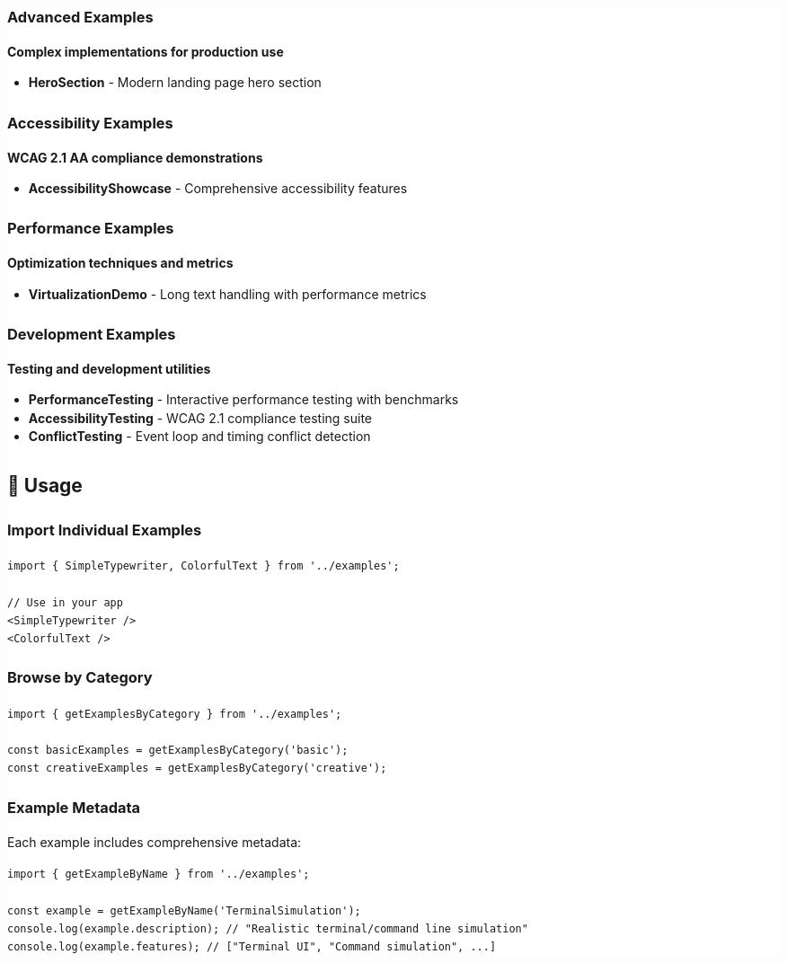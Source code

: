 ### Advanced Examples

**Complex implementations for production use**

- **HeroSection** - Modern landing page hero section

### Accessibility Examples

**WCAG 2.1 AA compliance demonstrations**

- **AccessibilityShowcase** - Comprehensive accessibility features

### Performance Examples

**Optimization techniques and metrics**

- **VirtualizationDemo** - Long text handling with performance metrics

### Development Examples

**Testing and development utilities**

- **PerformanceTesting** - Interactive performance testing with benchmarks
- **AccessibilityTesting** - WCAG 2.1 compliance testing suite
- **ConflictTesting** - Event loop and timing conflict detection

## 🚀 Usage

### Import Individual Examples

```tsx
import { SimpleTypewriter, ColorfulText } from '../examples';

// Use in your app
<SimpleTypewriter />
<ColorfulText />
```

### Browse by Category

```tsx
import { getExamplesByCategory } from '../examples';

const basicExamples = getExamplesByCategory('basic');
const creativeExamples = getExamplesByCategory('creative');
```

### Example Metadata

Each example includes comprehensive metadata:

```tsx
import { getExampleByName } from '../examples';

const example = getExampleByName('TerminalSimulation');
console.log(example.description); // "Realistic terminal/command line simulation"
console.log(example.features); // ["Terminal UI", "Command simulation", ...]
```

